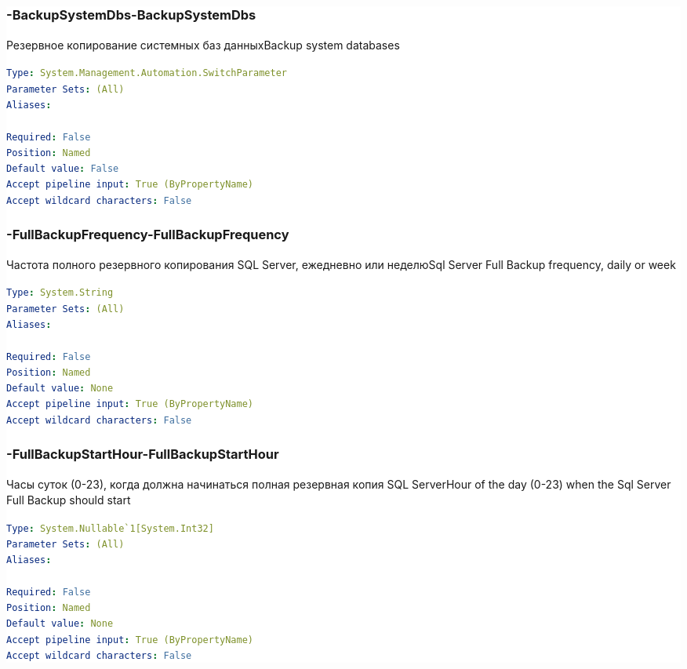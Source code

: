 ### <span data-ttu-id="ab7a9-154">-BackupSystemDbs</span><span class="sxs-lookup"><span data-stu-id="ab7a9-154">-BackupSystemDbs</span></span>
<span data-ttu-id="ab7a9-155">Резервное копирование системных баз данных</span><span class="sxs-lookup"><span data-stu-id="ab7a9-155">Backup system databases</span></span>

```yaml
Type: System.Management.Automation.SwitchParameter
Parameter Sets: (All)
Aliases: 

Required: False
Position: Named
Default value: False
Accept pipeline input: True (ByPropertyName)
Accept wildcard characters: False
```

### <span data-ttu-id="ab7a9-156">-FullBackupFrequency</span><span class="sxs-lookup"><span data-stu-id="ab7a9-156">-FullBackupFrequency</span></span>
<span data-ttu-id="ab7a9-157">Частота полного резервного копирования SQL Server, ежедневно или неделю</span><span class="sxs-lookup"><span data-stu-id="ab7a9-157">Sql Server Full Backup frequency, daily or week</span></span>

```yaml
Type: System.String
Parameter Sets: (All)
Aliases: 

Required: False
Position: Named
Default value: None
Accept pipeline input: True (ByPropertyName)
Accept wildcard characters: False
```

### <span data-ttu-id="ab7a9-158">-FullBackupStartHour</span><span class="sxs-lookup"><span data-stu-id="ab7a9-158">-FullBackupStartHour</span></span>
<span data-ttu-id="ab7a9-159">Часы суток (0-23), когда должна начинаться полная резервная копия SQL Server</span><span class="sxs-lookup"><span data-stu-id="ab7a9-159">Hour of the day (0-23) when the Sql Server Full Backup should start</span></span>

```yaml
Type: System.Nullable`1[System.Int32]
Parameter Sets: (All)
Aliases: 

Required: False
Position: Named
Default value: None
Accept pipeline input: True (ByPropertyName)
Accept wildcard characters: False
```
